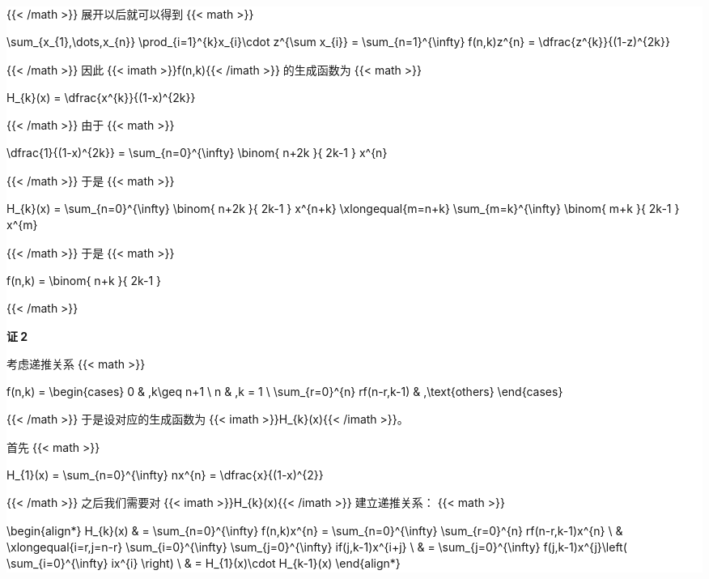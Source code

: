 {{< /math >}}
展开以后就可以得到
{{< math >}}

\sum_{x_{1},\dots,x_{n}} \prod_{i=1}^{k}x_{i}\cdot z^{\sum x_{i}} = \sum_{n=1}^{\infty} f(n,k)z^{n} = \dfrac{z^{k}}{(1-z)^{2k}}

{{< /math >}}
因此 {{< imath >}}f(n,k){{< /imath >}} 的生成函数为
{{< math >}}

H_{k}(x) = \dfrac{x^{k}}{(1-x)^{2k}}

{{< /math >}}
由于
{{< math >}}

\dfrac{1}{(1-x)^{2k}} = \sum_{n=0}^{\infty} \binom{ n+2k }{ 2k-1 } x^{n}

{{< /math >}}
于是
{{< math >}}

H_{k}(x) = \sum_{n=0}^{\infty} \binom{ n+2k }{ 2k-1 } x^{n+k} \xlongequal{m=n+k} \sum_{m=k}^{\infty} \binom{ m+k }{ 2k-1 } x^{m}

{{< /math >}}
于是
{{< math >}}

f(n,k) = \binom{ n+k }{ 2k-1 } 

{{< /math >}}

**证 2**

考虑递推关系
{{< math >}}

f(n,k) = \begin{cases}
0 & ,k\geq n+1 \\
n & ,k = 1 \\
\sum_{r=0}^{n} rf(n-r,k-1) & ,\text{others}
\end{cases}

{{< /math >}}
于是设对应的生成函数为 {{< imath >}}H_{k}(x){{< /imath >}}。

首先
{{< math >}}

H_{1}(x) = \sum_{n=0}^{\infty} nx^{n} = \dfrac{x}{(1-x)^{2}}

{{< /math >}}
之后我们需要对 {{< imath >}}H_{k}(x){{< /imath >}} 建立递推关系：
{{< math >}}

\begin{align*}
H_{k}(x) & = \sum_{n=0}^{\infty} f(n,k)x^{n} = \sum_{n=0}^{\infty} \sum_{r=0}^{n} rf(n-r,k-1)x^{n} \\
 & \xlongequal{i=r,j=n-r} \sum_{i=0}^{\infty} \sum_{j=0}^{\infty} if(j,k-1)x^{i+j} \\
 & = \sum_{j=0}^{\infty} f(j,k-1)x^{j}\left( \sum_{i=0}^{\infty} ix^{i} \right) \\
 & = H_{1}(x)\cdot H_{k-1}(x)
\end{align*}
